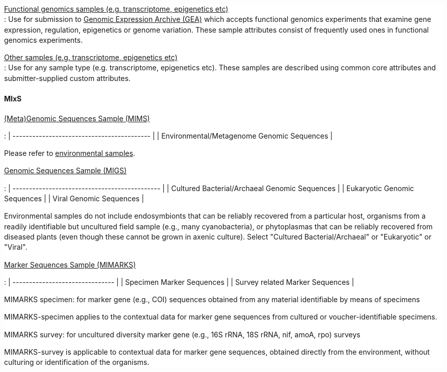 

[Functional genomics samples (e.g. transcriptome, epigenetics etc)](#functional_genomics_samples)<a name="functional_genomics_samples"></a>  
: Use for submission to [Genomic Expression Archive (GEA)](/gea/index-e.html) which accepts functional genomics experiments that examine gene expression, regulation, epigenetics or genome variation. These sample attributes consist of frequently used ones in functional genomics experiments.



[Other samples (e.g. transcriptome, epigenetics etc)](#General_Sample)<a name="General_Sample"></a>  
: Use for any sample type (e.g. transcriptome, epigenetics etc). These samples are described using common core attributes and submitter-supplied custom attributes.

#### MIxS <a name="Area_mixs"></a>

[(Meta)Genomic Sequences Sample (MIMS)](#Meta_Genomic_Sequences_Sample)<a name="Meta_Genomic_Sequences_Sample"></a>

: | ------------------------------------------ |
  | Environmental/Metagenome Genomic Sequences |
    
  Please refer to [environmental samples](/ddbj/env-e.html).



[Genomic Sequences Sample (MIGS)](#Genomic_Sequences_Sample)<a name="Genomic_Sequences_Sample"></a>

: | --------------------------------------------- |
  | Cultured Bacterial/Archaeal Genomic Sequences |
  | Eukaryotic Genomic Sequences                  |
  | Viral Genomic Sequences                       |
    
  Environmental samples do not include endosymbionts that can be reliably recovered from a particular host, organisms from a readily identifiable but uncultured field sample (e.g., many cyanobacteria), or phytoplasmas that can be reliably recovered from diseased plants (even though these cannot be grown in axenic culture). Select "Cultured Bacterial/Archaeal" or "Eukaryotic" or "Viral".



[Marker Sequences Sample (MIMARKS)](#Marker_Sequences_Sample)<a name="Marker_Sequences_Sample"></a>

: | ------------------------------- |
  | Specimen Marker Sequences       |
  | Survey related Marker Sequences |

  MIMARKS specimen: for marker gene (e.g., COI) sequences obtained from any material identifiable by means of specimens
    
  MIMARKS-specimen applies to the contextual data for marker gene sequences from cultured or voucher-identifiable specimens.
    
  MIMARKS survey: for uncultured diversity marker gene (e.g., 16S rRNA, 18S rRNA, nif, amoA, rpo) surveys
    
  MIMARKS-survey is applicable to contextual data for marker gene sequences, obtained directly from the environment, without culturing or identification of the organisms.
